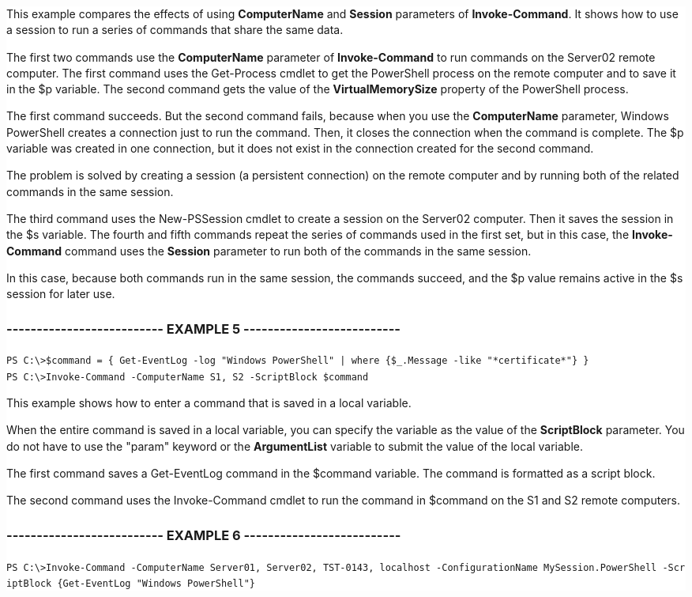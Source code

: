 This example compares the effects of using **ComputerName** and **Session** parameters of **Invoke-Command**.
It shows how to use a session to run a series of commands that share the same data.

The first two commands use the **ComputerName** parameter of **Invoke-Command** to run commands on the Server02 remote computer.
The first command uses the Get-Process cmdlet to get the PowerShell process on the remote computer and to save it in the $p variable.
The second command gets the value of the **VirtualMemorySize** property of the PowerShell process.

The first command succeeds.
But the second command fails, because when you use the **ComputerName** parameter, Windows PowerShell creates a connection just to run the command.
Then, it closes the connection when the command is complete.
The $p variable was created in one connection, but it does not exist in the connection created for the second command.

The problem is solved by creating a session (a persistent connection) on the remote computer and by running both of the related commands in the same session.

The third command uses the New-PSSession cmdlet to create a session on the Server02 computer.
Then it saves the session in the $s variable.
The fourth and fifth commands repeat the series of commands used in the first set, but in this case, the **Invoke-Command** command uses the **Session** parameter to run both of the commands in the same session.

In this case, because both commands run in the same session, the commands succeed, and the $p value remains active in the $s session for later use.
### -------------------------- EXAMPLE 5 --------------------------
```
PS C:\>$command = { Get-EventLog -log "Windows PowerShell" | where {$_.Message -like "*certificate*"} }
PS C:\>Invoke-Command -ComputerName S1, S2 -ScriptBlock $command
```

This example shows how to enter a command that is saved in a local variable.

When the entire command is saved in a local variable, you can specify the variable as the value of the **ScriptBlock** parameter.
You do not have to use the "param" keyword or the **ArgumentList** variable to submit the value of the local variable.

The first command saves a Get-EventLog command in the $command variable.
The command is formatted as a script block.

The second command uses the Invoke-Command cmdlet to run the command in $command on the S1 and S2 remote computers.
### -------------------------- EXAMPLE 6 --------------------------
```
PS C:\>Invoke-Command -ComputerName Server01, Server02, TST-0143, localhost -ConfigurationName MySession.PowerShell -ScriptBlock {Get-EventLog "Windows PowerShell"}
```
